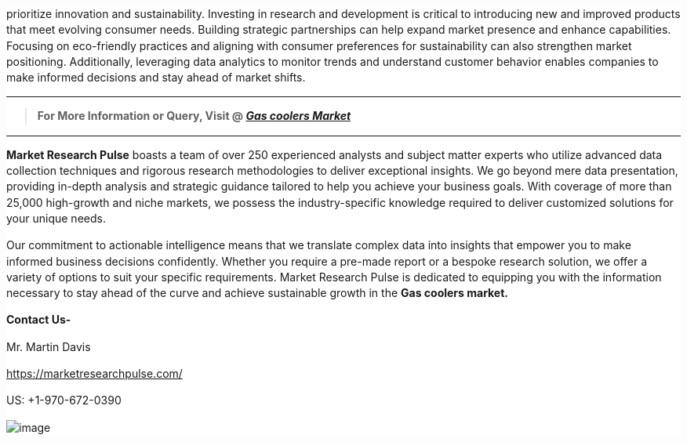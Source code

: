prioritize innovation and sustainability. Investing in research and development is critical to introducing new and improved products that meet evolving consumer needs. Building strategic partnerships can help expand market presence and enhance capabilities. Focusing on eco-friendly practices and aligning with consumer preferences for sustainability can also strengthen market positioning. Additionally, leveraging data analytics to monitor trends and understand customer behavior enables companies to make informed decisions and stay ahead of market shifts.</p><hr /><blockquote><p><strong>For More Information or Query, Visit @&nbsp;<em><a href="https://marketresearchpulse.com/report/136180/gas-coolers-market?utm_source=Linkedin&utm_medium=0112">Gas coolers Market</a></em></strong></p></blockquote><hr /><p><strong>Market Research Pulse</strong> boasts a team of over 250 experienced analysts and subject matter experts who utilize advanced data collection techniques and rigorous research methodologies to deliver exceptional insights. We go beyond mere data presentation, providing in-depth analysis and strategic guidance tailored to help you achieve your business goals. With coverage of more than 25,000 high-growth and niche markets, we possess the industry-specific knowledge required to deliver customized solutions for your unique needs.</p><p>Our commitment to actionable intelligence means that we translate complex data into insights that empower you to make informed business decisions confidently. Whether you require a pre-made report or a bespoke research solution, we offer a variety of options to suit your specific requirements. Market Research Pulse is dedicated to equipping you with the information necessary to stay ahead of the curve and achieve sustainable growth in the <strong>Gas coolers market.</strong></p><p><strong>Contact Us-</strong></p><p>Mr. Martin Davis</p><p>https://marketresearchpulse.com/</p><p>US: +1-970-672-0390</p>
![image](https://github.com/user-attachments/assets/7f946cfe-5eda-4ebe-9e31-bddbd425d1e9)
